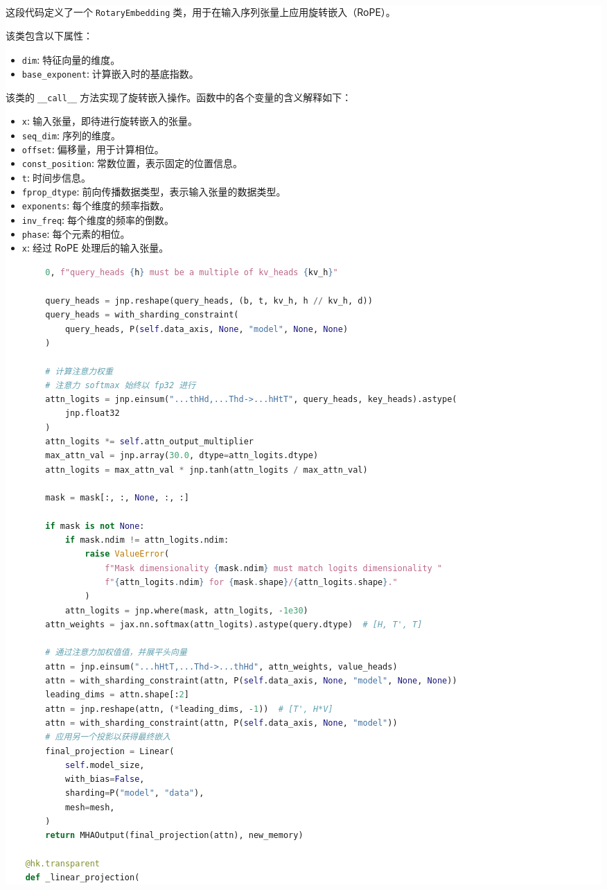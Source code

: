 这段代码定义了一个 `RotaryEmbedding` 类，用于在输入序列张量上应用旋转嵌入（RoPE）。

该类包含以下属性：

- `dim`: 特征向量的维度。
- `base_exponent`: 计算嵌入时的基底指数。

该类的 `__call__` 方法实现了旋转嵌入操作。函数中的各个变量的含义解释如下：

- `x`: 输入张量，即待进行旋转嵌入的张量。
- `seq_dim`: 序列的维度。
- `offset`: 偏移量，用于计算相位。
- `const_position`: 常数位置，表示固定的位置信息。
- `t`: 时间步信息。
- `fprop_dtype`: 前向传播数据类型，表示输入张量的数据类型。
- `exponents`: 每个维度的频率指数。
- `inv_freq`: 每个维度的频率的倒数。
- `phase`: 每个元素的相位。
- `x`: 经过 RoPE 处理后的输入张量。


```python
        0, f"query_heads {h} must be a multiple of kv_heads {kv_h}"

        query_heads = jnp.reshape(query_heads, (b, t, kv_h, h // kv_h, d))
        query_heads = with_sharding_constraint(
            query_heads, P(self.data_axis, None, "model", None, None)
        )

        # 计算注意力权重
        # 注意力 softmax 始终以 fp32 进行
        attn_logits = jnp.einsum("...thHd,...Thd->...hHtT", query_heads, key_heads).astype(
            jnp.float32
        )
        attn_logits *= self.attn_output_multiplier
        max_attn_val = jnp.array(30.0, dtype=attn_logits.dtype)
        attn_logits = max_attn_val * jnp.tanh(attn_logits / max_attn_val)

        mask = mask[:, :, None, :, :]

        if mask is not None:
            if mask.ndim != attn_logits.ndim:
                raise ValueError(
                    f"Mask dimensionality {mask.ndim} must match logits dimensionality "
                    f"{attn_logits.ndim} for {mask.shape}/{attn_logits.shape}."
                )
            attn_logits = jnp.where(mask, attn_logits, -1e30)
        attn_weights = jax.nn.softmax(attn_logits).astype(query.dtype)  # [H, T', T]

        # 通过注意力加权值值，并展平头向量
        attn = jnp.einsum("...hHtT,...Thd->...thHd", attn_weights, value_heads)
        attn = with_sharding_constraint(attn, P(self.data_axis, None, "model", None, None))
        leading_dims = attn.shape[:2]
        attn = jnp.reshape(attn, (*leading_dims, -1))  # [T', H*V]
        attn = with_sharding_constraint(attn, P(self.data_axis, None, "model"))
        # 应用另一个投影以获得最终嵌入
        final_projection = Linear(
            self.model_size,
            with_bias=False,
            sharding=P("model", "data"),
            mesh=mesh,
        )
        return MHAOutput(final_projection(attn), new_memory)

    @hk.transparent
    def _linear_projection(
```